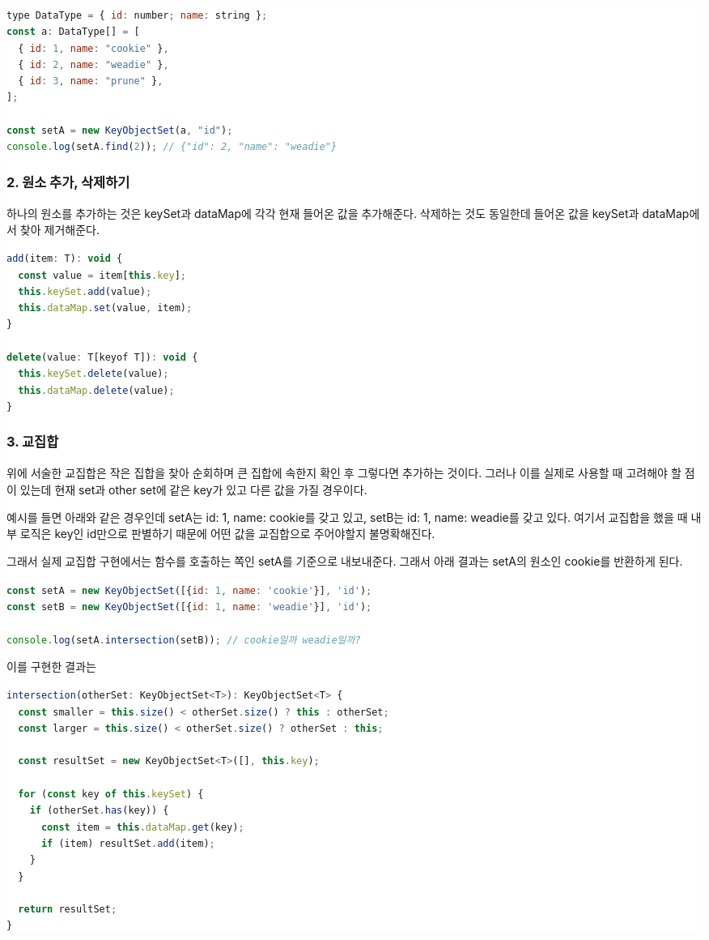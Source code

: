 ```js
type DataType = { id: number; name: string };
const a: DataType[] = [
  { id: 1, name: "cookie" },
  { id: 2, name: "weadie" },
  { id: 3, name: "prune" },
];

const setA = new KeyObjectSet(a, "id");
console.log(setA.find(2)); // {"id": 2, "name": "weadie"}
```

### 2. 원소 추가, 삭제하기

하나의 원소를 추가하는 것은 keySet과 dataMap에 각각 현재 들어온 값을 추가해준다. 삭제하는 것도 동일한데 들어온 값을 keySet과 dataMap에서 찾아 제거해준다.

```js
add(item: T): void {
  const value = item[this.key];
  this.keySet.add(value);
  this.dataMap.set(value, item);
}

delete(value: T[keyof T]): void {
  this.keySet.delete(value);
  this.dataMap.delete(value);
}
```

### 3. 교집합

위에 서술한 교집합은 작은 집합을 찾아 순회하며 큰 집합에 속한지 확인 후 그렇다면 추가하는 것이다. 그러나 이를 실제로 사용할 때 고려해야 할 점이 있는데 현재 set과 other set에 같은 key가 있고 다른 값을 가질 경우이다.

예시를 들면 아래와 같은 경우인데 setA는 id: 1, name: cookie를 갖고 있고, setB는 id: 1, name: weadie를 갖고 있다.
여기서 교집합을 했을 때 내부 로직은 key인 id만으로 판별하기 때문에 어떤 값을 교집합으로 주어야할지 불명확해진다.

그래서 실제 교집합 구현에서는 함수를 호출하는 쪽인 setA를 기준으로 내보내준다. 그래서 아래 결과는 setA의 원소인 cookie를 반환하게 된다.

```js
const setA = new KeyObjectSet([{id: 1, name: 'cookie'}], 'id');
const setB = new KeyObjectSet([{id: 1, name: 'weadie'}], 'id');

console.log(setA.intersection(setB)); // cookie일까 weadie일까?
```

이를 구현한 결과는

```js
intersection(otherSet: KeyObjectSet<T>): KeyObjectSet<T> {
  const smaller = this.size() < otherSet.size() ? this : otherSet;
  const larger = this.size() < otherSet.size() ? otherSet : this;

  const resultSet = new KeyObjectSet<T>([], this.key);

  for (const key of this.keySet) {
    if (otherSet.has(key)) {
      const item = this.dataMap.get(key);
      if (item) resultSet.add(item);
    }
  }

  return resultSet;
}
```
